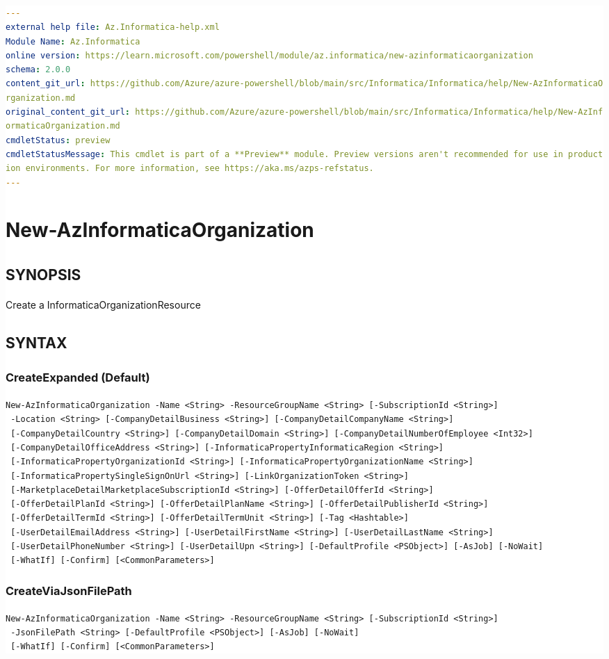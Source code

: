 ```yaml
---
external help file: Az.Informatica-help.xml
Module Name: Az.Informatica
online version: https://learn.microsoft.com/powershell/module/az.informatica/new-azinformaticaorganization
schema: 2.0.0
content_git_url: https://github.com/Azure/azure-powershell/blob/main/src/Informatica/Informatica/help/New-AzInformaticaOrganization.md
original_content_git_url: https://github.com/Azure/azure-powershell/blob/main/src/Informatica/Informatica/help/New-AzInformaticaOrganization.md
cmdletStatus: preview
cmdletStatusMessage: This cmdlet is part of a **Preview** module. Preview versions aren't recommended for use in production environments. For more information, see https://aka.ms/azps-refstatus.
---
```


# New-AzInformaticaOrganization

## SYNOPSIS
Create a InformaticaOrganizationResource

## SYNTAX

### CreateExpanded (Default)
```
New-AzInformaticaOrganization -Name <String> -ResourceGroupName <String> [-SubscriptionId <String>]
 -Location <String> [-CompanyDetailBusiness <String>] [-CompanyDetailCompanyName <String>]
 [-CompanyDetailCountry <String>] [-CompanyDetailDomain <String>] [-CompanyDetailNumberOfEmployee <Int32>]
 [-CompanyDetailOfficeAddress <String>] [-InformaticaPropertyInformaticaRegion <String>]
 [-InformaticaPropertyOrganizationId <String>] [-InformaticaPropertyOrganizationName <String>]
 [-InformaticaPropertySingleSignOnUrl <String>] [-LinkOrganizationToken <String>]
 [-MarketplaceDetailMarketplaceSubscriptionId <String>] [-OfferDetailOfferId <String>]
 [-OfferDetailPlanId <String>] [-OfferDetailPlanName <String>] [-OfferDetailPublisherId <String>]
 [-OfferDetailTermId <String>] [-OfferDetailTermUnit <String>] [-Tag <Hashtable>]
 [-UserDetailEmailAddress <String>] [-UserDetailFirstName <String>] [-UserDetailLastName <String>]
 [-UserDetailPhoneNumber <String>] [-UserDetailUpn <String>] [-DefaultProfile <PSObject>] [-AsJob] [-NoWait]
 [-WhatIf] [-Confirm] [<CommonParameters>]
```

### CreateViaJsonFilePath
```
New-AzInformaticaOrganization -Name <String> -ResourceGroupName <String> [-SubscriptionId <String>]
 -JsonFilePath <String> [-DefaultProfile <PSObject>] [-AsJob] [-NoWait]
 [-WhatIf] [-Confirm] [<CommonParameters>]
```
